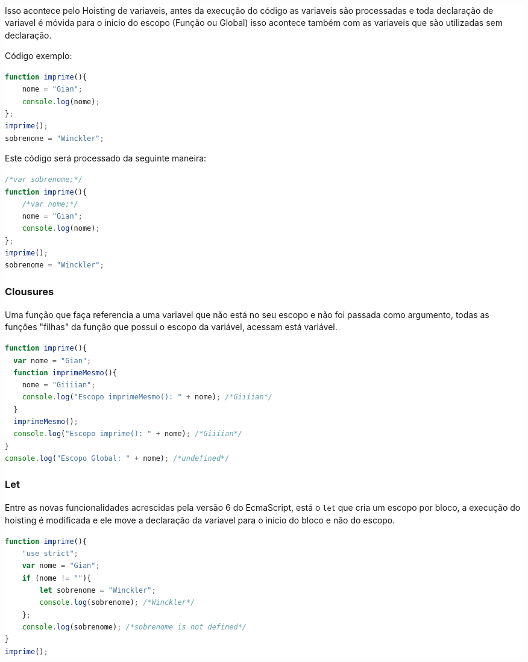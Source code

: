 Isso acontece pelo Hoisting de variaveis, antes da execução do código as variaveis são processadas e toda declaração de variavel é móvida para o inicio do escopo (Função ou Global) isso acontece também com as variaveis que são utilizadas sem declaração.

Código exemplo:
```javascript
function imprime(){
    nome = "Gian";
    console.log(nome);
};
imprime();
sobrenome = "Winckler";
```
Este código será processado da seguinte maneira:
```javascript
/*var sobrenome;*/
function imprime(){
    /*var nome;*/
    nome = "Gian";
    console.log(nome);
};
imprime();
sobrenome = "Winckler";
```
<p class="contentDottedDivider"></p>

<a name="clousures"></a>
### Clousures

Uma função que faça referencia a uma variavel que não está no seu escopo e não foi passada como argumento, todas as funções "filhas" da função que possui o escopo da variável, acessam está variável.

```javascript
function imprime(){
  var nome = "Gian";
  function imprimeMesmo(){
    nome = "Giiiian";
    console.log("Escopo imprimeMesmo(): " + nome); /*Giiiian*/
  }
  imprimeMesmo();
  console.log("Escopo imprime(): " + nome); /*Giiiian*/
}
console.log("Escopo Global: " + nome); /*undefined*/
```
<p class="contentDottedDivider"></p>

<a style="text-align: center;" name="let"></a>

### Let

Entre as novas funcionalidades acrescidas pela versão 6 do EcmaScript, está o `let` que cria um escopo por bloco, a execução do hoisting é modificada e ele move a declaração da variavel para o inicio do bloco e não do escopo.
```javascript
function imprime(){
    "use strict";
    var nome = "Gian";
    if (nome != ""){
        let sobrenome = "Winckler";
        console.log(sobrenome); /*Winckler*/
    };
    console.log(sobrenome); /*sobrenome is not defined*/
}
imprime();
```

